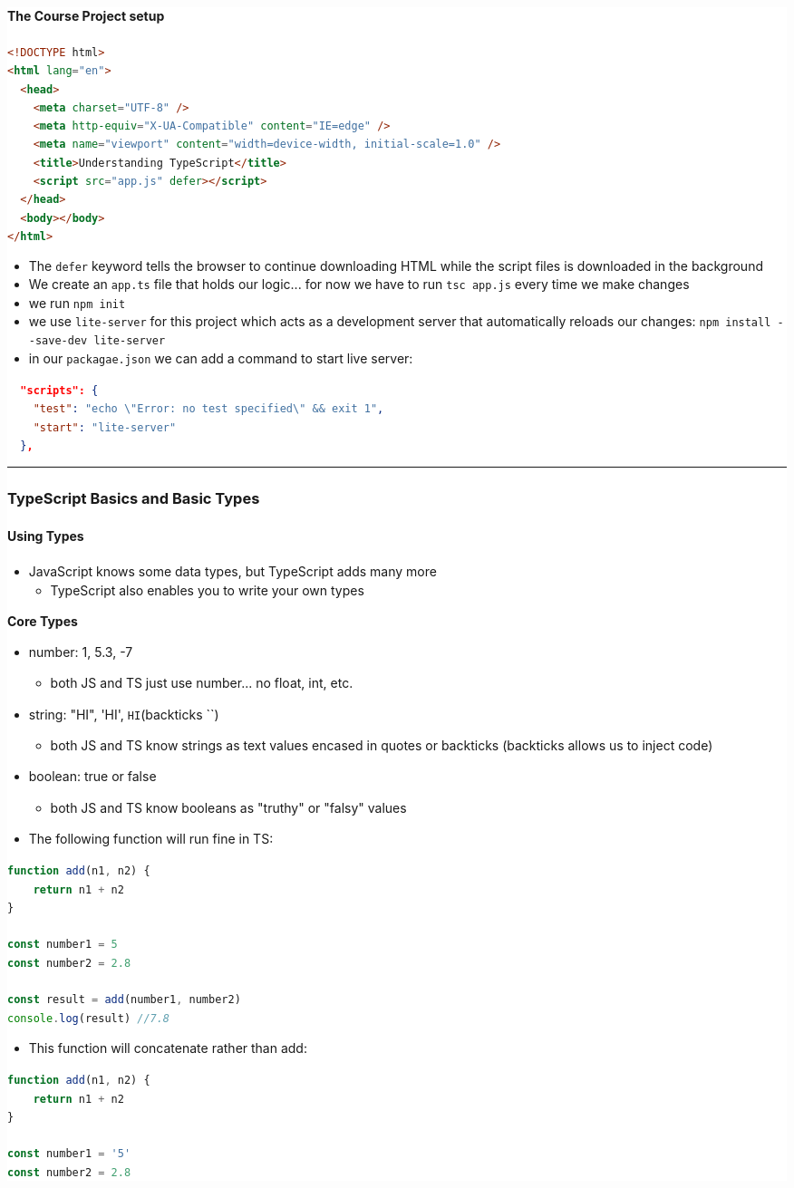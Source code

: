 #### The Course Project setup
```html
<!DOCTYPE html>
<html lang="en">
  <head>
    <meta charset="UTF-8" />
    <meta http-equiv="X-UA-Compatible" content="IE=edge" />
    <meta name="viewport" content="width=device-width, initial-scale=1.0" />
    <title>Understanding TypeScript</title>
    <script src="app.js" defer></script>
  </head>
  <body></body>
</html>
```
- The ``defer`` keyword tells the browser to continue downloading HTML while the script files is downloaded in the background
- We create an ``app.ts`` file that holds our logic... for now we have to run ``tsc app.js`` every time we make changes
- we run ``npm init``
- we use ``lite-server`` for this project which acts as a development server that automatically reloads our changes: ``npm install --save-dev lite-server``
- in our ``packagae.json`` we can add a command to start live server:
```json
  "scripts": {
    "test": "echo \"Error: no test specified\" && exit 1",
    "start": "lite-server"
  },
```
---
### TypeScript Basics and Basic Types
#### Using Types
- JavaScript knows some data types, but TypeScript adds many more
    - TypeScript also enables you to write your own types

**Core Types**
- number: 1, 5.3, -7
    - both JS and TS just use number... no float, int, etc.
- string: "HI", 'HI', `HI`(backticks ``)
    - both JS and TS know strings as text values encased in quotes or backticks (backticks allows us to inject code)
- boolean: true or false
    - both JS and TS know booleans as "truthy" or "falsy" values

- The following function will run fine in TS:
```js
function add(n1, n2) {
    return n1 + n2
}

const number1 = 5
const number2 = 2.8

const result = add(number1, number2)
console.log(result) //7.8
```
- This function will concatenate rather than add:
```js
function add(n1, n2) {
    return n1 + n2
}

const number1 = '5'
const number2 = 2.8

```